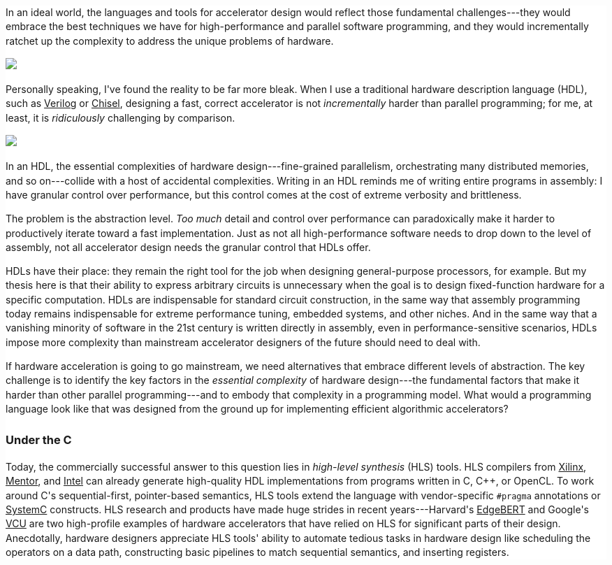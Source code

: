 In an ideal world, the languages and tools for accelerator design would reflect those fundamental challenges---they would embrace the best techniques we have for high-performance and parallel software programming, and they would incrementally ratchet up the complexity to address the unique problems of hardware.

<img src="{{site.base}}/media/adl/complexity1.png" class="img-responsive">

Personally speaking, I've found the reality to be far more bleak.
When I use a traditional hardware description language (HDL), such as [Verilog][] or [Chisel][], designing a fast, correct accelerator is
not *incrementally* harder than parallel programming; for me, at least, it is *ridiculously* challenging by comparison.

<img src="{{site.base}}/media/adl/complexity2.png" class="img-responsive">

In an HDL, the essential complexities of hardware design---fine-grained parallelism, orchestrating many distributed memories, and so on---collide with a host of accidental complexities.
Writing in an HDL reminds me of writing entire programs in assembly:
I have granular control over performance, but this control comes at the cost of extreme verbosity and brittleness.

The problem is the abstraction level.
*Too much* detail and control over performance can paradoxically make it harder to productively iterate toward a fast implementation.
Just as not all high-performance software needs to drop down to the level of assembly,
not all accelerator design needs the granular control that HDLs offer.

HDLs have their place: they remain the right tool for the job when designing general-purpose processors, for example.
But my thesis here is that their ability to express arbitrary circuits is unnecessary when the goal is to design fixed-function hardware for a specific computation.
HDLs are indispensable for standard circuit construction, in the same way that assembly programming today remains indispensable for extreme performance tuning, embedded systems, and other niches.
And in the same way that a vanishing minority of software in the 21st century is written directly in assembly, even in performance-sensitive scenarios, HDLs impose more complexity than mainstream accelerator designers of the future should need to deal with.

If hardware acceleration is going to go mainstream, we need alternatives that embrace different levels of abstraction.
The key challenge is to identify the key factors in the *essential complexity* of hardware design---the fundamental factors that make it harder than other parallel programming---and to embody that complexity in a programming model.
What would a programming language look like that was designed from the ground up for implementing efficient algorithmic accelerators?

### Under the C

Today, the commercially successful answer to this question lies in *high-level synthesis* (HLS) tools.
HLS compilers from [Xilinx][xilinx-hls], [Mentor][mentor-hls], and [Intel][intel-hls] can already generate high-quality HDL implementations from programs written in C, C++, or OpenCL.
To work around C's sequential-first, pointer-based semantics,
HLS tools extend the language with vendor-specific `#pragma` annotations or [SystemC][] constructs.
HLS research and products have made huge strides in recent years---Harvard's [EdgeBERT][] and Google's [VCU][] are two high-profile examples of hardware accelerators that have relied on HLS for significant parts of their design.
Anecdotally, hardware designers appreciate HLS tools' ability to automate
tedious tasks in hardware design like scheduling the operators on a data path, constructing basic pipelines to match sequential semantics, and inserting registers.


[darwin]: http://bejerano.stanford.edu/papers/p199-turakhia.pdf
[catapult]: https://www.microsoft.com/en-us/research/wp-content/uploads/2016/02/Catapult_ISCA_2014.pdf
[xilinx-alveo]: https://www.xilinx.com/products/boards-and-kits/alveo.html
[intel-pac]: https://www.intel.com/content/www/us/en/products/details/fpga/platforms/pac.html
[f1]: https://aws.amazon.com/ec2/instance-types/f1/
[azurenp]: https://docs.microsoft.com/en-us/azure/virtual-machines/np-series
[google-tapeout]: https://www.fossi-foundation.org/2020/06/30/skywater-pdk
[hls-fuzz]: https://yannherklotz.com/papers/esrhls_fccm2021.pdf
[dahlia-paper]: https://rachitnigam.com/files/pubs/dahlia.pdf
[intel-hls]: https://www.intel.com/content/www/us/en/software/programmable/quartus-prime/hls-compiler.html
[mentor-hls]: https://resources.sw.siemens.com/en-US/fact-sheet-catapult-high-level-synthesis-and-verification
[xilinx-hls]: https://www.xilinx.com/products/design-tools/vivado/integration/esl-design.html
[edgebert]: https://arxiv.org/abs/2011.14203
[vcu]: https://dl.acm.org/doi/abs/10.1145/3445814.3446723
[systemc]: https://accellera.org/community/systemc
[xls]: https://google.github.io/xls/
[sandpiper]: https://twitter.com/pldrnt/status/1300851721829261312
[dahlia]: https://capra.cs.cornell.edu/dahlia/
[heterocl]: https://heterocl.csl.cornell.edu/
[spatial]: https://spatial-lang.org/
[hls-stream]: https://www.xilinx.com/html_docs/xilinx2020_2/vitis_doc/hls_stream_library.html#mes1539734221433
[legup-pragma]: https://download-soc.microsemi.com/FPGA/HLS-EAP/docs/legup-9.1-docs/pragmas.html#pragmas
[pymtl]: https://www.chisel-lang.org/
[chisel]: https://www.chisel-lang.org/
[vhdl]: https://en.wikipedia.org/wiki/VHDL
[verilog]: https://en.wikipedia.org/wiki/Verilog
[bluespec]: http://wiki.bluespec.com/bluespec-systemverilog-and-compiler
[aetherling]: https://aetherling.org
[p4fpga]: https://dl.acm.org/doi/10.1145/3050220.3050234
[ring oscillator]: https://en.wikipedia.org/wiki/Ring_oscillator
